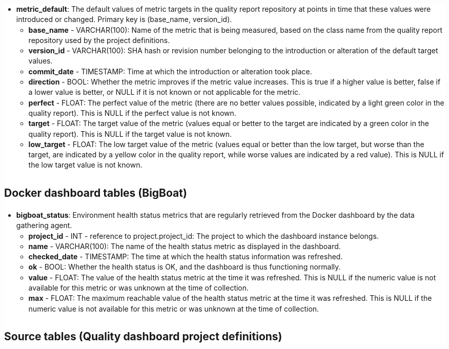 
-   **metric_default**: The default values of metric targets in the
    quality report repository at points in time that these values were
    introduced or changed. Primary key is (base_name, version_id).
    -   **base_name** - VARCHAR(100): Name of the metric that is being
        measured, based on the class name from the quality report
        repository used by the project definitions.
    -   **version_id** - VARCHAR(100): SHA hash or revision number
        belonging to the introduction or alteration of the default
        target values.
    -   **commit_date** - TIMESTAMP: Time at which the introduction or
        alteration took place.
    -   **direction** - BOOL: Whether the metric improves if the metric
        value increases. This is true if a higher value is better, false
        if a lower value is better, or NULL if it is not known or not
        applicable for the metric.
    -   **perfect** - FLOAT: The perfect value of the metric (there are
        no better values possible, indicated by a light green color in
        the quality report). This is NULL if the perfect value is not
        known.
    -   **target** - FLOAT: The target value of the metric (values equal
        or better to the target are indicated by a green color in the
        quality report). This is NULL if the target value is not known.
    -   **low_target** - FLOAT: The low target value of the metric
        (values equal or better than the low target, but worse than the
        target, are indicated by a yellow color in the quality report,
        while worse values are indicated by a red value). This is NULL
        if the low target value is not known.

## Docker dashboard tables (BigBoat)

-   **bigboat_status**: Environment health status metrics that are
    regularly retrieved from the Docker dashboard by the data gathering
    agent.
    -   **project_id** - INT - reference to project.project_id: The
        project to which the dashboard instance belongs.
    -   **name** - VARCHAR(100): The name of the health status metric as
        displayed in the dashboard.
    -   **checked_date** - TIMESTAMP: The time at which the health
        status information was refreshed.
    -   **ok** - BOOL: Whether the health status is OK, and the
        dashboard is thus functioning normally.
    -   **value** - FLOAT: The value of the health status metric at the
        time it was refreshed. This is NULL if the numeric value is not
        available for this metric or was unknown at the time of
        collection.
    -   **max** - FLOAT: The maximum reachable value of the health
        status metric at the time it was refreshed. This is NULL if the
        numeric value is not available for this metric or was unknown at
        the time of collection.

## Source tables (Quality dashboard project definitions)
